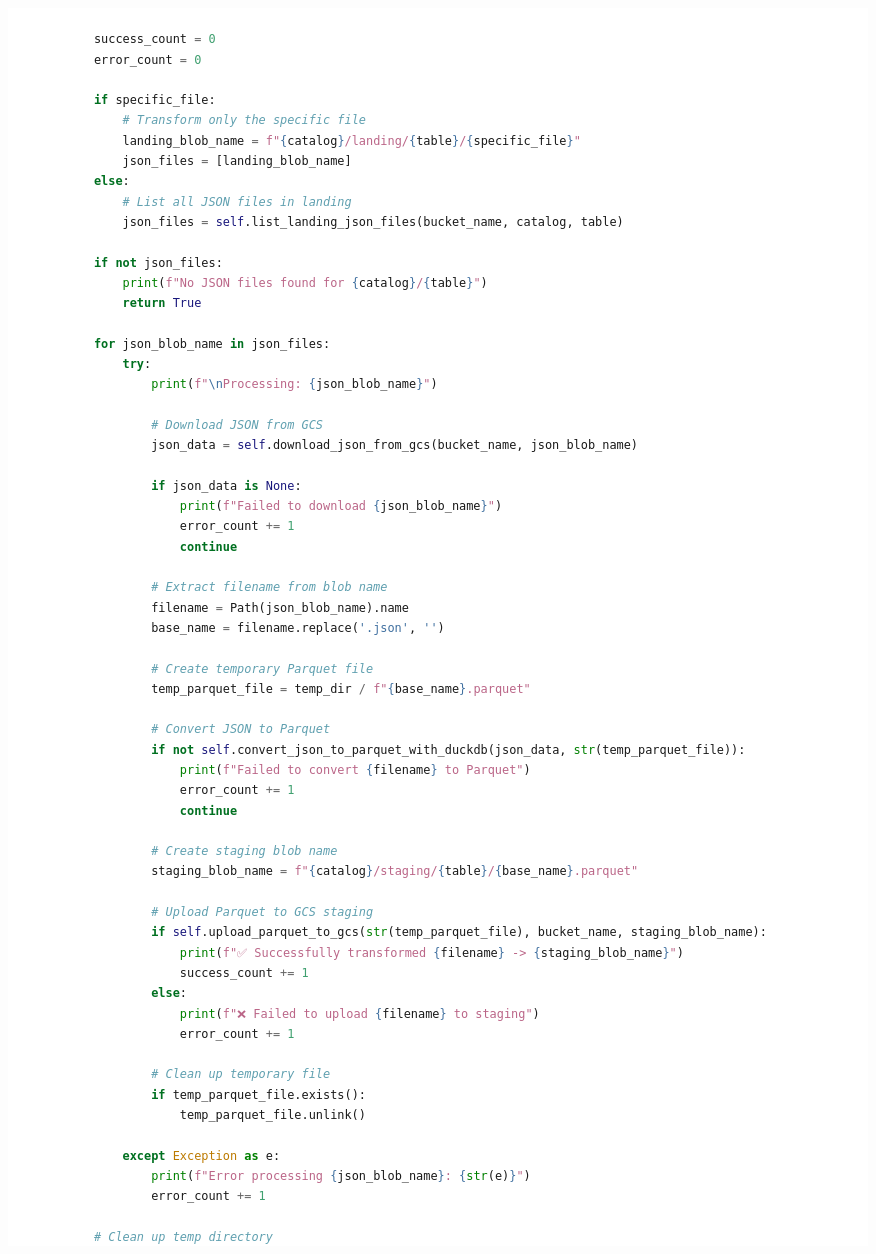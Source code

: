 ```python
            
            success_count = 0
            error_count = 0
            
            if specific_file:
                # Transform only the specific file
                landing_blob_name = f"{catalog}/landing/{table}/{specific_file}"
                json_files = [landing_blob_name]
            else:
                # List all JSON files in landing
                json_files = self.list_landing_json_files(bucket_name, catalog, table)
            
            if not json_files:
                print(f"No JSON files found for {catalog}/{table}")
                return True
            
            for json_blob_name in json_files:
                try:
                    print(f"\nProcessing: {json_blob_name}")
                    
                    # Download JSON from GCS
                    json_data = self.download_json_from_gcs(bucket_name, json_blob_name)
                    
                    if json_data is None:
                        print(f"Failed to download {json_blob_name}")
                        error_count += 1
                        continue
                    
                    # Extract filename from blob name
                    filename = Path(json_blob_name).name
                    base_name = filename.replace('.json', '')
                    
                    # Create temporary Parquet file
                    temp_parquet_file = temp_dir / f"{base_name}.parquet"
                    
                    # Convert JSON to Parquet
                    if not self.convert_json_to_parquet_with_duckdb(json_data, str(temp_parquet_file)):
                        print(f"Failed to convert {filename} to Parquet")
                        error_count += 1
                        continue
                    
                    # Create staging blob name
                    staging_blob_name = f"{catalog}/staging/{table}/{base_name}.parquet"
                    
                    # Upload Parquet to GCS staging
                    if self.upload_parquet_to_gcs(str(temp_parquet_file), bucket_name, staging_blob_name):
                        print(f"✅ Successfully transformed {filename} -> {staging_blob_name}")
                        success_count += 1
                    else:
                        print(f"❌ Failed to upload {filename} to staging")
                        error_count += 1
                    
                    # Clean up temporary file
                    if temp_parquet_file.exists():
                        temp_parquet_file.unlink()
                        
                except Exception as e:
                    print(f"Error processing {json_blob_name}: {str(e)}")
                    error_count += 1
            
            # Clean up temp directory
```